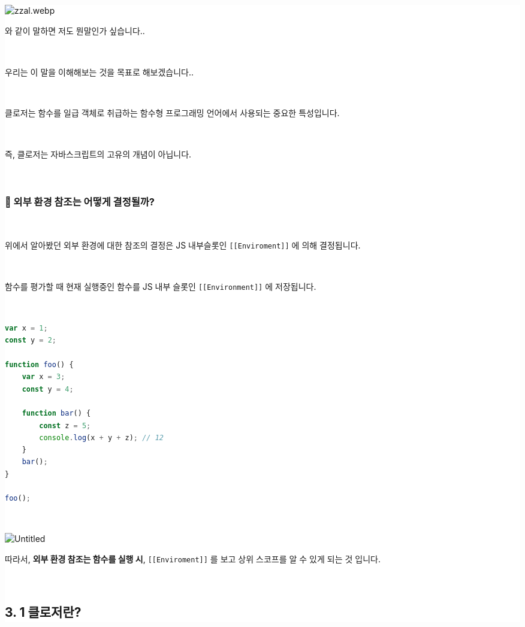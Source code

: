 ![zzal.webp](https://s3.us-west-2.amazonaws.com/secure.notion-static.com/da582b3b-c2c2-4f9c-8fc4-a64c8167ed73/zzal.webp?X-Amz-Algorithm=AWS4-HMAC-SHA256&X-Amz-Content-Sha256=UNSIGNED-PAYLOAD&X-Amz-Credential=AKIAT73L2G45EIPT3X45%2F20220406%2Fus-west-2%2Fs3%2Faws4_request&X-Amz-Date=20220406T122248Z&X-Amz-Expires=86400&X-Amz-Signature=97c171305abca4d8db9c6e3f3487f2447de692d62308703b8036c35b4274bfeb&X-Amz-SignedHeaders=host&response-content-disposition=filename%20%3D%22zzal.webp%22&x-id=GetObject)

와 같이 말하면 저도 뭔말인가 싶습니다..

<br>

우리는 이 말을 이해해보는 것을 목표로 해보겠습니다..

<br>

클로저는 함수를 일급 객체로 취급하는 함수형 프로그래밍 언어에서 사용되는 중요한 특성입니다.

<br>

즉, 클로저는 자바스크립트의 고유의 개념이 아닙니다.

<br>

### 🤔 외부 환경 참조는 어떻게 결정될까?

<br>

위에서 알아봤던 외부 환경에 대한 참조의 결정은 JS 내부슬롯인 `[[Enviroment]]` 에 의해 결정됩니다.

<br>

함수를 평가할 때 현재 실행중인 함수를 JS 내부 슬롯인 `[[Environment]]` 에 저장됩니다.

<br>

```jsx
var x = 1;
const y = 2;

function foo() {
    var x = 3;
    const y = 4;

    function bar() {
        const z = 5;
        console.log(x + y + z); // 12
    }
    bar();
}

foo();
```

<br>

![Untitled](https://s3.us-west-2.amazonaws.com/secure.notion-static.com/9a5f9648-6283-4262-bb9a-8aad14e1b4a1/Untitled.png?X-Amz-Algorithm=AWS4-HMAC-SHA256&X-Amz-Content-Sha256=UNSIGNED-PAYLOAD&X-Amz-Credential=AKIAT73L2G45EIPT3X45%2F20220406%2Fus-west-2%2Fs3%2Faws4_request&X-Amz-Date=20220406T122312Z&X-Amz-Expires=86400&X-Amz-Signature=4af5fa409f4c01e439c034d3e1af83189c31accbf5dadae00bc21d21da4ce188&X-Amz-SignedHeaders=host&response-content-disposition=filename%20%3D%22Untitled.png%22&x-id=GetObject)

따라서, **외부 환경 참조는 함수를 실행 시**, `[[Enviroment]]` 를 보고 상위 스코프를 알 수 있게 되는 것 입니다.

<br>

## 3. 1 클로저란?
